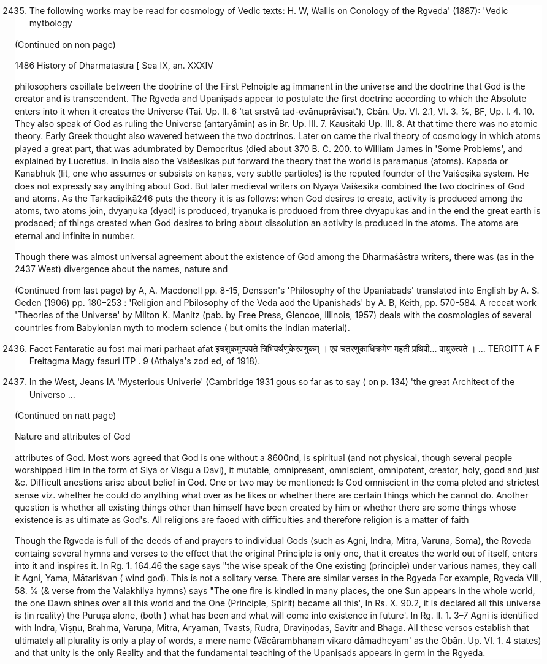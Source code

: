 2435. The following works may be read for cosmology of Vedic texts: H. W, Wallis on Conology of the Rgveda' (1887): 'Vedic mytbology 

(Continued on non page) 

1486 History of Dharmatastra [ Sea IX, an. XXXIV 

philosophers osoillate between the dootrine of the First Pelnoiple ag immanent in the universe and the dootrine that God is the creator and is transcendent. The Rgveda and Upaniṣads appear to postulate the first doctrine according to which the Absolute enters into it when it creates the Universe (Tai. Up. II. 6 'tat srstvā tad-evānuprāvisat'), Cbān. Up. VI. 2.1, VI. 3. %, BF, Up. I. 4. 10. They also speak of God as ruling the Universe (antaryāmin) as in Br. Up. III. 7. Kausitaki Up. III. 8. At that time there was no atomic theory. Early Greek thought also wavered between the two doctrinos. Later on came the rival theory of cosmology in which atoms played a great part, that was adumbrated by Democritus (died about 370 B. C. 200. to William James in 'Some Problems', and explained by Lucretius. In India also the Vaiśesikas put forward the theory that the world is paramāṇus (atoms). Kapāda or Kanabhuk (lit, one who assumes or subsists on kaṇas, very subtle partioles) is the reputed founder of the Vaiśeṣika system. He does not expressly say anything about God. But later medieval writers on Nyaya Vaiśesika combined the two doctrines of God and atoms. As the Tarkadipikā246 puts the theory it is as follows: when God desires to create, activity is produced among the atoms, two atoms join, dvyaṇuka (dyad) is produced, tryaṇuka is produoed from three dvyapukas and in the end the great earth is prodaced; of things created when God desires to bring about dissolution an aotivity is produced in the atoms. The atoms are eternal and infinite in number. 

Though there was almost universal agreement about the existence of God among the Dharmaśāstra writers, there was (as in the 2437 West) divergence about the names, nature and 

(Continued from last page) by A, A. Macdonell pp. 8-15, Denssen's 'Philosophy of the Upaniabads' translated into English by A. S. Geden (1906) pp. 180–253 : 'Religion and Pbilosophy of the Veda aod the Upanishads' by A. B, Keith, pp. 570-584. A receat work 'Theories of the Universe' by Milton K. Manitz (pab. by Free Press, Glencoe, Illinois, 1957) deals with the cosmologies of several countries from Babylonian myth to modern science ( but omits the Indian material). 

2436. Facet Fantaratie au fost mai mari parhaat afat इचशुकमुत्पयते त्रिभिवर्थणुकेरवणुकम् । एवं चतरणुकाधिक्रमेण महती प्रथिवी... वायुरुत्पते । ... TERGITT A F Freitagma Magy fasuri ITP . 9 (Athalya's zod ed, of 1918). 

2437. In the West, Jeans IA 'Mysterious Univerie' (Cambridge 1931 gous so far as to say ( on p. 134) 'the great Architect of the Universo ... 

(Continued on natt page) 

Nature and attributes of God 

attributes of God. Most wors agreed that God is one without a 8600nd, is spiritual (and not physical, though several people worshipped Him in the form of Siya or Visgu a Davi), it mutable, omnipresent, omniscient, omnipotent, creator, holy, good and just &c. Difficult anestions arise about belief in God. One or two may be mentioned: Is God omniscient in the coma pleted and strictest sense viz. whether he could do anything what over as he likes or whether there are certain things which he cannot do. Another question is whether all existing things other than himself have been created by him or whether there are some things whose existence is as ultimate as God's. All religions are faoed with difficulties and therefore religion is a matter of faith 

Though the Rgveda is full of the deeds of and prayers to individual Gods (such as Agni, Indra, Mitra, Varuna, Soma), the Roveda containg several hymns and verses to the effect that the original Principle is only one, that it creates the world out of itself, enters into it and inspires it. In Rg. 1. 164.46 the sage says "the wise speak of the One existing (principle) under various names, they call it Agni, Yama, Mātariśvan ( wind god). This is not a solitary verse. There are similar verses in the Rgyeda For example, Rgveda VIII, 58. % (& verse from the Valakhilya hymns) says "The one fire is kindled in many places, the one Sun appears in the whole world, the one Dawn shines over all this world and the One (Principle, Spirit) became all this', In Rs. X. 90.2, it is declared all this universe is (in reality) the Puruṣa alone, (both ) what has been and what will come into existence in future'. In Rg. II. 1. 3–7 Agni is identified with Indra, Viṣṇu, Brahma, Varuṇa, Mitra, Aryaman, Tvasts, Rudra, Draviṇodas, Savitr and Bhaga. All these versos establish that ultimately all plurality is only a play of words, a mere name (Vācārambhanam vikaro dāmadheyam' as the Obān. Up. VI. 1. 4 states) and that unity is the only Reality and that the fundamental teaching of the Upaniṣads appears in germ in the Rgyeda. 
